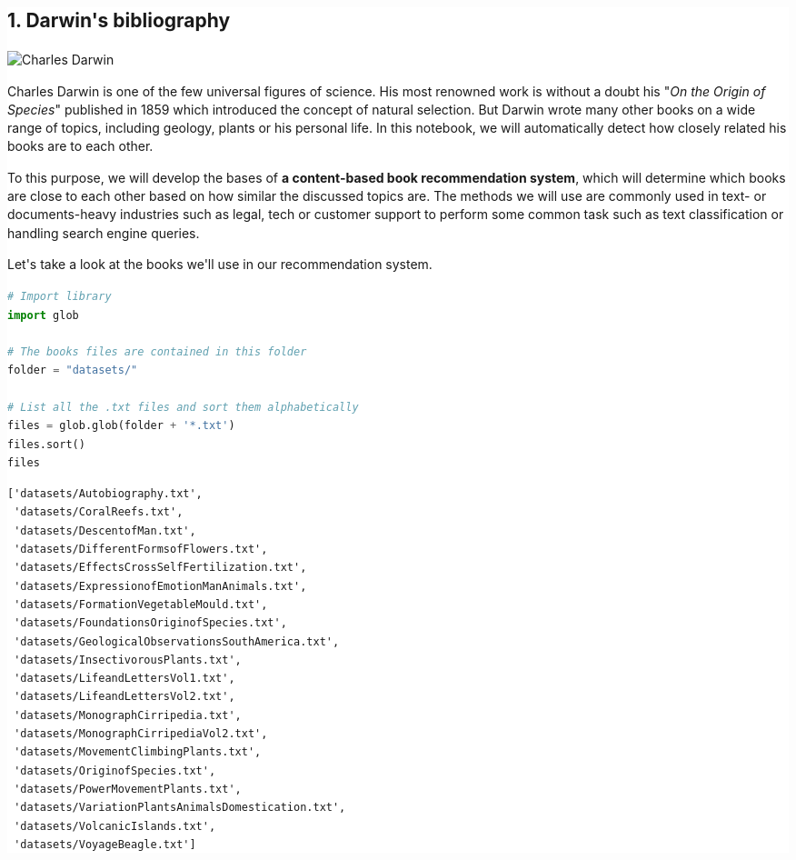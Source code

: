 
## 1. Darwin's bibliography
<p><img src="https://assets.datacamp.com/production/project_607/img/CharlesDarwin.jpg" alt="Charles Darwin" width="300px"></p>
<p>Charles Darwin is one of the few universal figures of science. His most renowned work is without a doubt his "<em>On the Origin of Species</em>" published in 1859 which introduced the concept of natural selection. But Darwin wrote many other books on a wide range of topics, including geology, plants or his personal life. In this notebook, we will automatically detect how closely related his books are to each other.</p>
<p>To this purpose, we will develop the bases of <strong>a content-based book recommendation system</strong>, which will determine which books are close to each other based on how similar the discussed topics are. The methods we will use are commonly used in text- or documents-heavy industries such as legal, tech or customer support to perform some common task such as text classification or handling search engine queries.</p>
<p>Let's take a look at the books we'll use in our recommendation system.</p>


```python
# Import library
import glob

# The books files are contained in this folder
folder = "datasets/"

# List all the .txt files and sort them alphabetically
files = glob.glob(folder + '*.txt')
files.sort()
files


```




    ['datasets/Autobiography.txt',
     'datasets/CoralReefs.txt',
     'datasets/DescentofMan.txt',
     'datasets/DifferentFormsofFlowers.txt',
     'datasets/EffectsCrossSelfFertilization.txt',
     'datasets/ExpressionofEmotionManAnimals.txt',
     'datasets/FormationVegetableMould.txt',
     'datasets/FoundationsOriginofSpecies.txt',
     'datasets/GeologicalObservationsSouthAmerica.txt',
     'datasets/InsectivorousPlants.txt',
     'datasets/LifeandLettersVol1.txt',
     'datasets/LifeandLettersVol2.txt',
     'datasets/MonographCirripedia.txt',
     'datasets/MonographCirripediaVol2.txt',
     'datasets/MovementClimbingPlants.txt',
     'datasets/OriginofSpecies.txt',
     'datasets/PowerMovementPlants.txt',
     'datasets/VariationPlantsAnimalsDomestication.txt',
     'datasets/VolcanicIslands.txt',
     'datasets/VoyageBeagle.txt']
